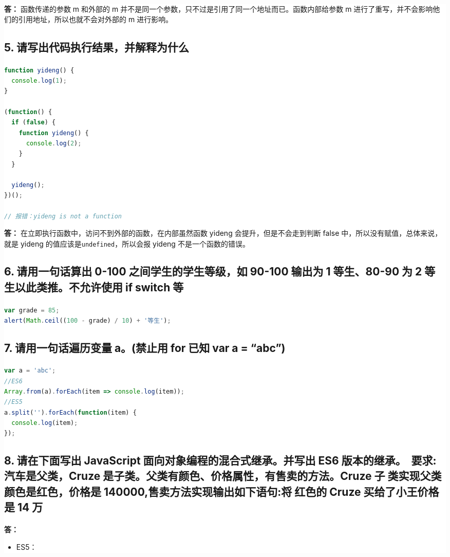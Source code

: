 **答：** 函数传递的参数 m 和外部的 m 并不是同一个参数，只不过是引用了同一个地址而已。函数内部给参数 m 进行了重写，并不会影响他们的引用地址，所以也就不会对外部的 m 进行影响。

## 5. 请写出代码执行结果，并解释为什么

```js
function yideng() {
  console.log(1);
}

(function() {
  if (false) {
    function yideng() {
      console.log(2);
    }
  }

  yideng();
})();

// 报错：yideng is not a function
```

**答：** 在立即执行函数中，访问不到外部的函数，在内部虽然函数 yideng 会提升，但是不会走到判断 false 中，所以没有赋值，总体来说，就是 yideng 的值应该是`undefined`，所以会报 yideng 不是一个函数的错误。

## 6. 请用一句话算出 0-100 之间学生的学生等级，如 90-100 输出为 1 等生、80-90 为 2 等 生以此类推。不允许使用 if switch 等

```js
var grade = 85;
alert(Math.ceil((100 - grade) / 10) + '等生');
```

## 7. 请用一句话遍历变量 a。(禁止用 for 已知 var a = “abc”)

```js
var a = 'abc';
//ES6
Array.from(a).forEach(item => console.log(item));
//ES5
a.split('').forEach(function(item) {
  console.log(item);
});
```

## 8. 请在下面写出 JavaScript 面向对象编程的混合式继承。并写出 ES6 版本的继承。  要求:汽车是父类，Cruze 是子类。父类有颜色、价格属性，有售卖的方法。Cruze 子 类实现父类颜色是红色，价格是 140000,售卖方法实现输出如下语句:将 红色的 Cruze 买给了小王价格是 14 万

**答：**

- ES5：
